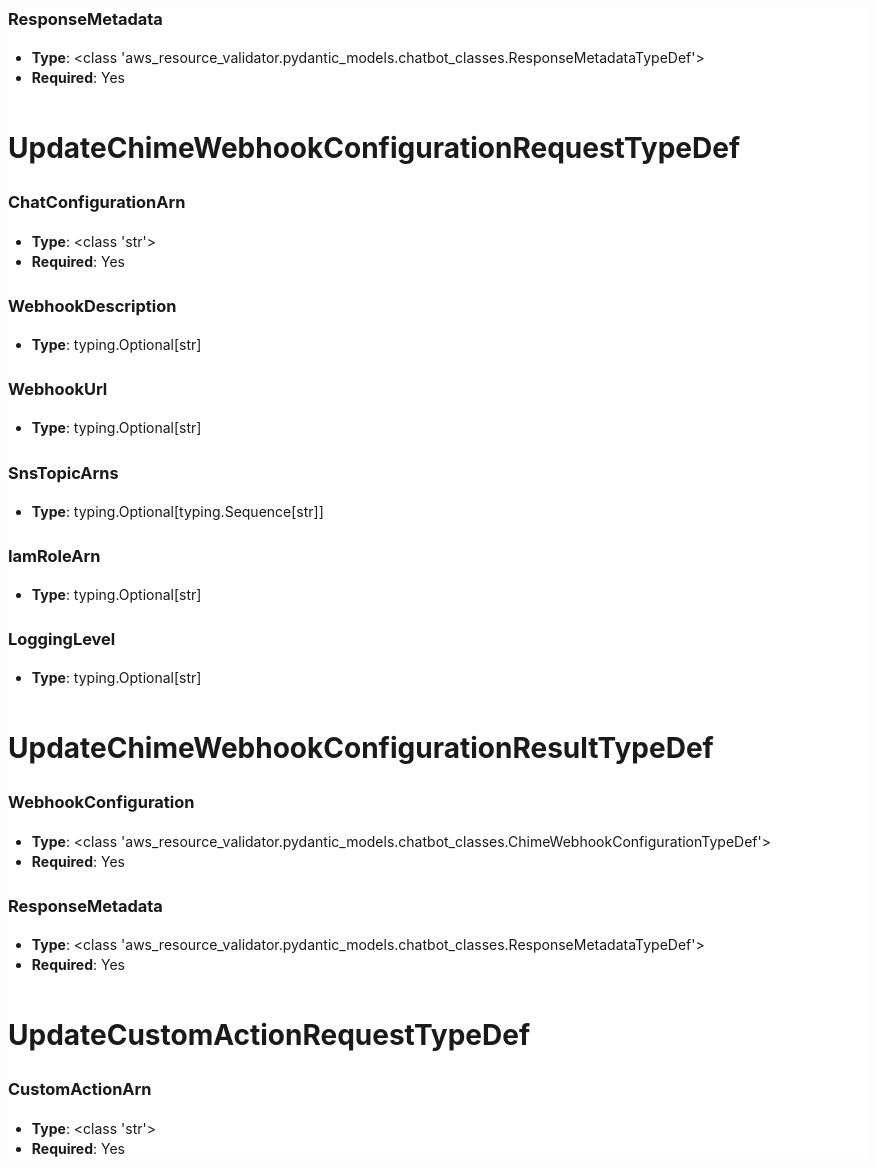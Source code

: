 ### ResponseMetadata
- **Type**: <class 'aws_resource_validator.pydantic_models.chatbot_classes.ResponseMetadataTypeDef'>
- **Required**: Yes


# UpdateChimeWebhookConfigurationRequestTypeDef

### ChatConfigurationArn
- **Type**: <class 'str'>
- **Required**: Yes

### WebhookDescription
- **Type**: typing.Optional[str]

### WebhookUrl
- **Type**: typing.Optional[str]

### SnsTopicArns
- **Type**: typing.Optional[typing.Sequence[str]]

### IamRoleArn
- **Type**: typing.Optional[str]

### LoggingLevel
- **Type**: typing.Optional[str]


# UpdateChimeWebhookConfigurationResultTypeDef

### WebhookConfiguration
- **Type**: <class 'aws_resource_validator.pydantic_models.chatbot_classes.ChimeWebhookConfigurationTypeDef'>
- **Required**: Yes

### ResponseMetadata
- **Type**: <class 'aws_resource_validator.pydantic_models.chatbot_classes.ResponseMetadataTypeDef'>
- **Required**: Yes


# UpdateCustomActionRequestTypeDef

### CustomActionArn
- **Type**: <class 'str'>
- **Required**: Yes
